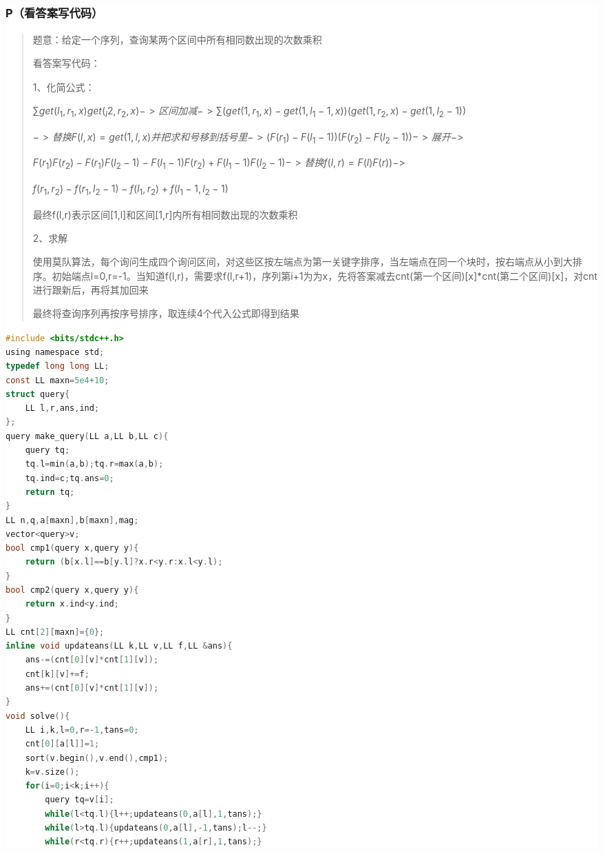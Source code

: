 ### P（看答案写代码）

> 题意：给定一个序列，查询某两个区间中所有相同数出现的次数乘积
>
> 看答案写代码：
>
> 1、化简公式：
>
> $\sum{get(l_1,r_1,x)get(_l2,r_2,x)}->区间加减->\sum{(get(1,r_1,x)-get(1,l_1-1,x))(get(1,r_2,x)-get(1,l_2-1))}$
>
> $->替换F(l,x)=get(1,l,x)并把求和号移到括号里->{(F(r_1)-F(l_1-1))(F(r_2)-F(l_2-1))}->展开->$
>
> $F(r_1)F(r_2)-F(r_1)F(l_2-1)-F(l_1-1)F(r_2)+F(l_1-1)F(l_2-1)->替换f(l,r)=F(l)F(r))->$
>
> $f(r_1,r_2)-f(r_1,l_2-1)-f(l_1,r_2)+f(l_1-1,l_2-1)$
>
> 最终f(l,r)表示区间[1,l]和区间[1,r]内所有相同数出现的次数乘积
>
> 2、求解
>
> 使用莫队算法，每个询问生成四个询问区间，对这些区按左端点为第一关键字排序，当左端点在同一个块时，按右端点从小到大排序。初始端点l=0,r=-1。当知道f(l,r)，需要求f(l,r+1)，序列第i+1为为x，先将答案减去cnt(第一个区间)[x]*cnt(第二个区间)[x]，对cnt进行跟新后，再将其加回来
>
> 最终将查询序列再按序号排序，取连续4个代入公式即得到结果

```c
#include <bits/stdc++.h>
using namespace std;
typedef long long LL;
const LL maxn=5e4+10;
struct query{
	LL l,r,ans,ind;
};
query make_query(LL a,LL b,LL c){
	query tq;
	tq.l=min(a,b);tq.r=max(a,b);
	tq.ind=c;tq.ans=0;
	return tq;
}
LL n,q,a[maxn],b[maxn],mag;
vector<query>v;
bool cmp1(query x,query y){
	return (b[x.l]==b[y.l]?x.r<y.r:x.l<y.l);
}
bool cmp2(query x,query y){
	return x.ind<y.ind;
}
LL cnt[2][maxn]={0};
inline void updateans(LL k,LL v,LL f,LL &ans){
	ans-=(cnt[0][v]*cnt[1][v]);
	cnt[k][v]+=f;
	ans+=(cnt[0][v]*cnt[1][v]);
}
void solve(){
	LL i,k,l=0,r=-1,tans=0;
	cnt[0][a[l]]=1;
	sort(v.begin(),v.end(),cmp1);
	k=v.size();
	for(i=0;i<k;i++){
		query tq=v[i];
		while(l<tq.l){l++;updateans(0,a[l],1,tans);}
		while(l>tq.l){updateans(0,a[l],-1,tans);l--;}
		while(r<tq.r){r++;updateans(1,a[r],1,tans);}
```